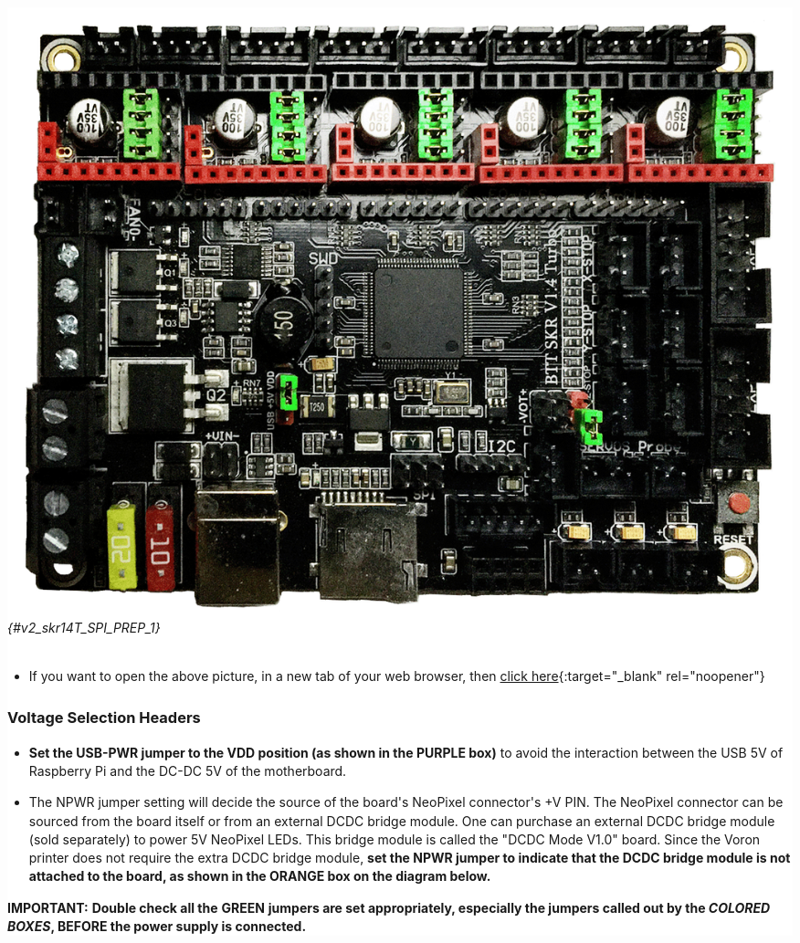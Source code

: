 ###### ![](./images/v2_skr14T_SPI_PREP.png) {#v2_skr14T_SPI_PREP_1}

* If you want to open the above picture, in a new tab of your web browser, then [click here](./images/v2_skr14T_SPI_PREP.png){:target="_blank" rel="noopener"}

### Voltage Selection Headers

* **Set the USB-PWR jumper to the VDD position (as shown in the <span class="color-blind-purple">PURPLE box</span>)** to avoid the interaction between the USB 5V of Raspberry Pi and the DC-DC 5V of the motherboard.

* The NPWR jumper setting will decide the source of the board's NeoPixel connector's +V PIN.  The NeoPixel connector can be sourced from the board itself or from an external DCDC bridge module.  One can purchase an external DCDC bridge module (sold separately) to power 5V NeoPixel LEDs.  This bridge module is called the "DCDC Mode V1.0" board. Since the Voron printer does not require the extra DCDC bridge module, **set the NPWR jumper to indicate that the DCDC bridge module is not attached to the board, as shown in the <span class="color-blind-orange">ORANGE box</span> on the diagram below.**

__<span class="underline-double-trouble color-blind-red">IMPORTANT:</span>__ **Double check all the** __<span class="color-blind-green">GREEN</span>__ **jumpers are set appropriately, especially the jumpers called out by the _COLORED BOXES_, BEFORE the power supply is connected.**
